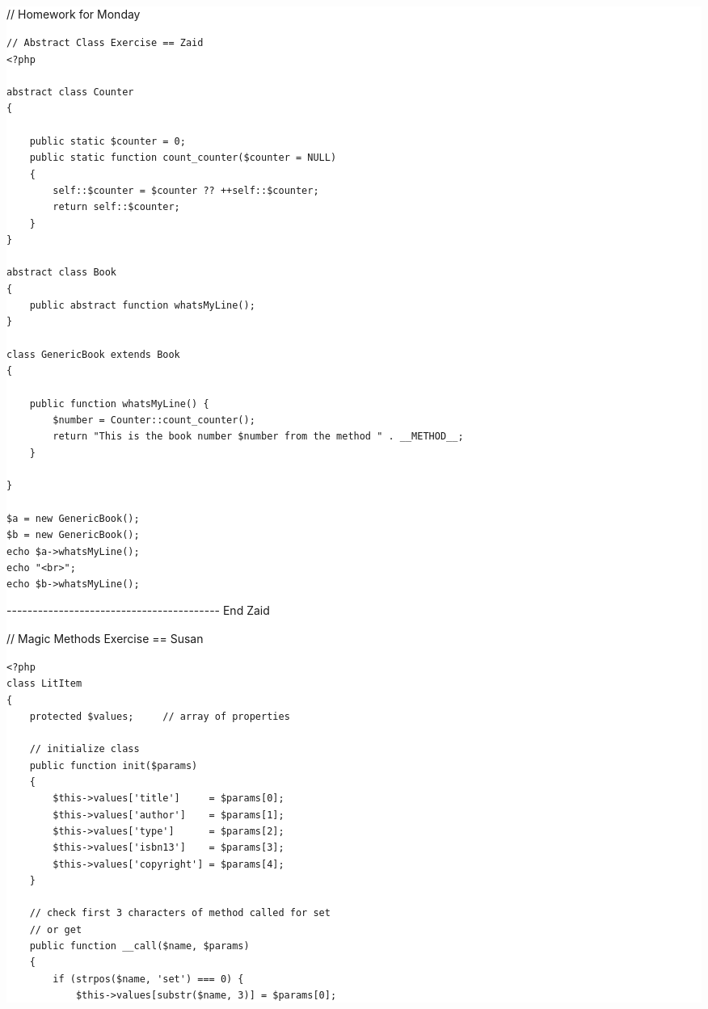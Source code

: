// Homework for Monday

```
// Abstract Class Exercise == Zaid
<?php 

abstract class Counter 
{

    public static $counter = 0;
    public static function count_counter($counter = NULL)
    {
        self::$counter = $counter ?? ++self::$counter;
        return self::$counter;
    }
}

abstract class Book 
{
    public abstract function whatsMyLine();
}

class GenericBook extends Book 
{

    public function whatsMyLine() {
        $number = Counter::count_counter();
        return "This is the book number $number from the method " . __METHOD__;
    }

}

$a = new GenericBook();
$b = new GenericBook();
echo $a->whatsMyLine();
echo "<br>";
echo $b->whatsMyLine();
```

----------------------------------------- End Zaid


// Magic Methods Exercise == Susan

```
<?php 
class LitItem
{
    protected $values;     // array of properties
    
    // initialize class
    public function init($params)
    {
        $this->values['title']     = $params[0];
        $this->values['author']    = $params[1];
        $this->values['type']      = $params[2];
        $this->values['isbn13']    = $params[3];
        $this->values['copyright'] = $params[4];
    }
    
    // check first 3 characters of method called for set  
    // or get
    public function __call($name, $params)
    {
        if (strpos($name, 'set') === 0) {
            $this->values[substr($name, 3)] = $params[0];
```